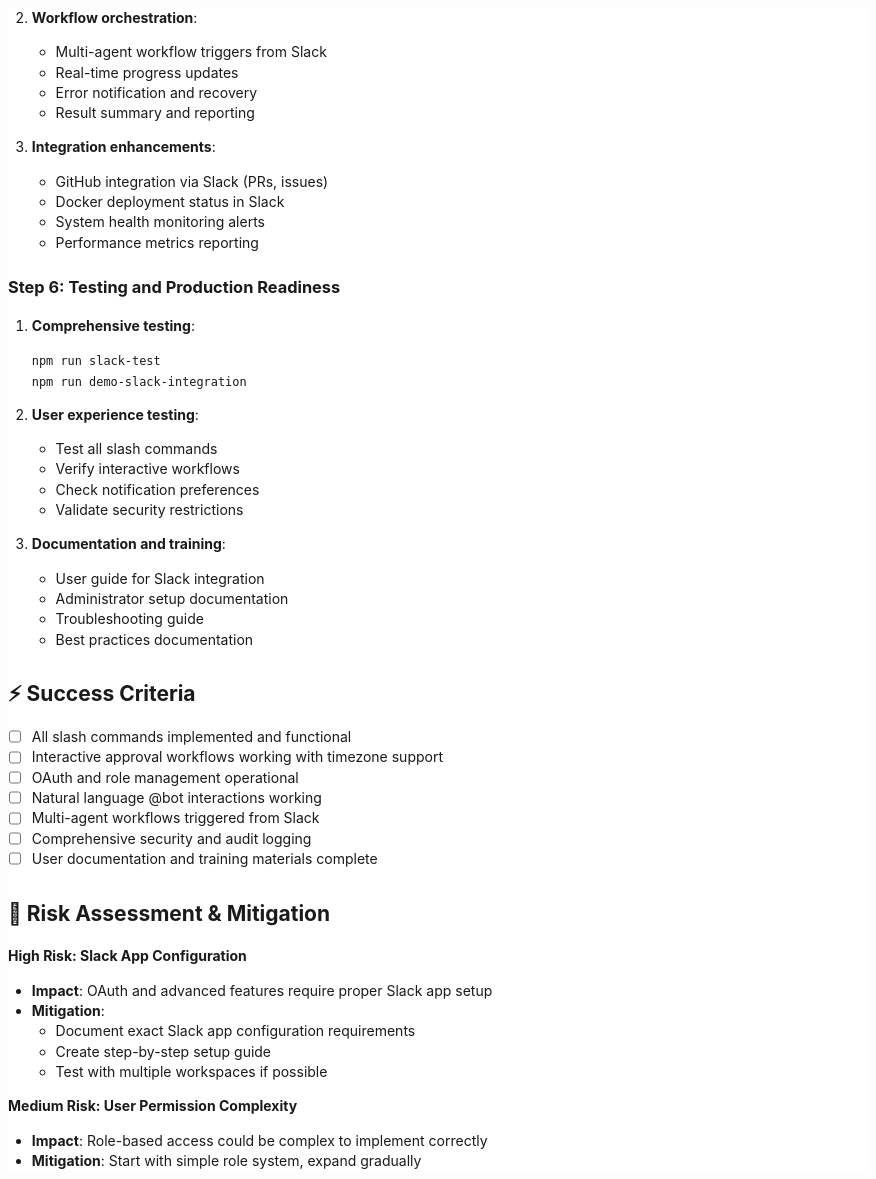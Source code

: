 2. **Workflow orchestration**:
   - Multi-agent workflow triggers from Slack
   - Real-time progress updates
   - Error notification and recovery
   - Result summary and reporting

3. **Integration enhancements**:
   - GitHub integration via Slack (PRs, issues)
   - Docker deployment status in Slack
   - System health monitoring alerts
   - Performance metrics reporting

### Step 6: Testing and Production Readiness
1. **Comprehensive testing**:
   ```bash
   npm run slack-test
   npm run demo-slack-integration
   ```
2. **User experience testing**:
   - Test all slash commands
   - Verify interactive workflows
   - Check notification preferences
   - Validate security restrictions

3. **Documentation and training**:
   - User guide for Slack integration
   - Administrator setup documentation
   - Troubleshooting guide
   - Best practices documentation

## ⚡ Success Criteria

- [ ] All slash commands implemented and functional
- [ ] Interactive approval workflows working with timezone support  
- [ ] OAuth and role management operational
- [ ] Natural language @bot interactions working
- [ ] Multi-agent workflows triggered from Slack
- [ ] Comprehensive security and audit logging
- [ ] User documentation and training materials complete

## 🚨 Risk Assessment & Mitigation

**High Risk: Slack App Configuration**
- **Impact**: OAuth and advanced features require proper Slack app setup
- **Mitigation**: 
  - Document exact Slack app configuration requirements
  - Create step-by-step setup guide
  - Test with multiple workspaces if possible

**Medium Risk: User Permission Complexity**
- **Impact**: Role-based access could be complex to implement correctly
- **Mitigation**: Start with simple role system, expand gradually
